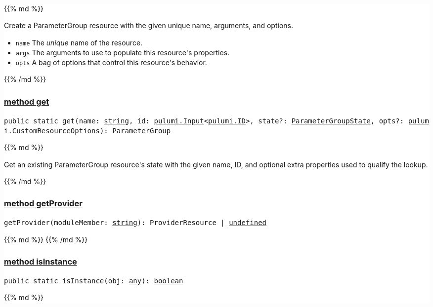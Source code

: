 {{% md %}}

Create a ParameterGroup resource with the given unique name, arguments, and options.

* `name` The _unique_ name of the resource.
* `args` The arguments to use to populate this resource&#39;s properties.
* `opts` A bag of options that control this resource&#39;s behavior.

{{% /md %}}
</div>
<h3 class="pdoc-member-header" id="ParameterGroup-get">
<a class="pdoc-child-name" href="https://github.com/pulumi/pulumi-aws/blob/b4f0718b9e050ce286d7b2eaf56bb9d373da84c7/sdk/nodejs/elasticache/parameterGroup.ts#L46">method <b>get</b></a>
</h3>
<div class="pdoc-member-contents">

<pre class="highlight"><span class='kd'>public static </span>get(name: <span class='kd'><a href='https://developer.mozilla.org/en-US/docs/Web/JavaScript/Reference/Global_Objects/String'>string</a></span>, id: <a href='/docs/reference/pkg/nodejs/pulumi/pulumi/#Input'>pulumi.Input</a>&lt;<a href='/docs/reference/pkg/nodejs/pulumi/pulumi/#ID'>pulumi.ID</a>&gt;, state?: <a href='#ParameterGroupState'>ParameterGroupState</a>, opts?: <a href='/docs/reference/pkg/nodejs/pulumi/pulumi/#CustomResourceOptions'>pulumi.CustomResourceOptions</a>): <a href='#ParameterGroup'>ParameterGroup</a></pre>

{{% md %}}

Get an existing ParameterGroup resource's state with the given name, ID, and optional extra
properties used to qualify the lookup.

{{% /md %}}
</div>
<h3 class="pdoc-member-header" id="ParameterGroup-getProvider">
<a class="pdoc-child-name" href="https://github.com/pulumi/pulumi-aws/blob/b4f0718b9e050ce286d7b2eaf56bb9d373da84c7/sdk/nodejs/elasticache/parameterGroup.ts#L37">method <b>getProvider</b></a>
</h3>
<div class="pdoc-member-contents">

<pre class="highlight"><span class='kd'></span>getProvider(moduleMember: <span class='kd'><a href='https://developer.mozilla.org/en-US/docs/Web/JavaScript/Reference/Global_Objects/String'>string</a></span>): ProviderResource | <span class='kd'><a href='https://developer.mozilla.org/en-US/docs/Web/JavaScript/Reference/Global_Objects/undefined'>undefined</a></span></pre>

{{% md %}}
{{% /md %}}
</div>
<h3 class="pdoc-member-header" id="ParameterGroup-isInstance">
<a class="pdoc-child-name" href="https://github.com/pulumi/pulumi-aws/blob/b4f0718b9e050ce286d7b2eaf56bb9d373da84c7/sdk/nodejs/elasticache/parameterGroup.ts#L57">method <b>isInstance</b></a>
</h3>
<div class="pdoc-member-contents">

<pre class="highlight"><span class='kd'>public static </span>isInstance(obj: <span class='kd'><a href='https://www.typescriptlang.org/docs/handbook/basic-types.html#any'>any</a></span>): <span class='kd'><a href='https://developer.mozilla.org/en-US/docs/Web/JavaScript/Reference/Global_Objects/Boolean'>boolean</a></span></pre>

{{% md %}}
